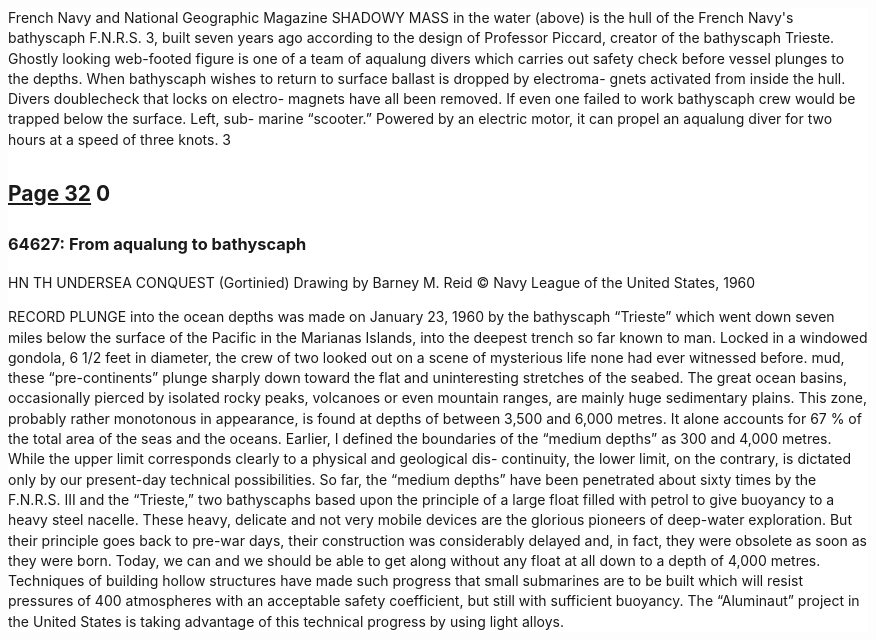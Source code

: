 French Navy and National Geographic Magazine 
SHADOWY MASS in the water (above) 
is the hull of the French Navy's bathyscaph 
F.N.R.S. 3, built seven years ago according 
to the design of Professor Piccard, creator 
of the bathyscaph Trieste. Ghostly looking 
web-footed figure is one of a team of 
aqualung divers which carries out safety 
check before vessel plunges to the depths. 
When bathyscaph wishes to return to 
surface ballast is dropped by electroma- 
gnets activated from inside the hull. 
Divers doublecheck that locks on electro- 
magnets have all been removed. If even one 
failed to work bathyscaph crew would be 
trapped below the surface. Left, sub- 
marine “scooter.” Powered by an electric 
motor, it can propel an aqualung diver for 
two hours at a speed of three knots. 
3

## [Page 32](https://demo.humlab.umu.se/courier/064692engo.pdf#page=32) 0

### 64627: From aqualung to bathyscaph

HN TH 
UNDERSEA CONQUEST (Gortinied) 
Drawing by Barney M. Reid © Navy League of the United States, 1960 
 
RECORD PLUNGE into the ocean depths was made on January 23, 1960 by the bathyscaph “Trieste” 
which went down seven miles below the surface of the Pacific in the Marianas Islands, into the 
deepest trench so far known to man. Locked in a windowed gondola, 6 1/2 feet in diameter, the 
crew of two looked out on a scene of mysterious life none had ever witnessed before. 
mud, these “pre-continents” plunge sharply down toward 
the flat and uninteresting stretches of the seabed. 
The great ocean basins, occasionally pierced by isolated 
rocky peaks, volcanoes or even mountain ranges, are 
mainly huge sedimentary plains. This zone, probably rather 
monotonous in appearance, is found at depths of between 
3,500 and 6,000 metres. It alone accounts for 67 % of the 
total area of the seas and the oceans. 
Earlier, I defined the boundaries of the “medium 
depths” as 300 and 4,000 metres. While the upper limit 
corresponds clearly to a physical and geological dis- 
continuity, the lower limit, on the contrary, is dictated 
only by our present-day technical possibilities. 
So far, the “medium depths” have been penetrated 
about sixty times by the F.N.R.S. III and the “Trieste,” 
two bathyscaphs based upon the principle of a large 
float filled with petrol to give buoyancy to a heavy steel 
nacelle. These heavy, delicate and not very mobile devices 
are the glorious pioneers of deep-water exploration. 
But their principle goes back to pre-war days, their 
construction was considerably delayed and, in fact, they 
were obsolete as soon as they were born. 
Today, we can and we should be able to get along 
without any float at all down to a depth of 4,000 metres. 
Techniques of building hollow structures have made such 
progress that small submarines are to be built which 
will resist pressures of 400 atmospheres with an acceptable 
safety coefficient, but still with sufficient buoyancy. 
The “Aluminaut” project in the United States is taking 
advantage of this technical progress by using light alloys. 